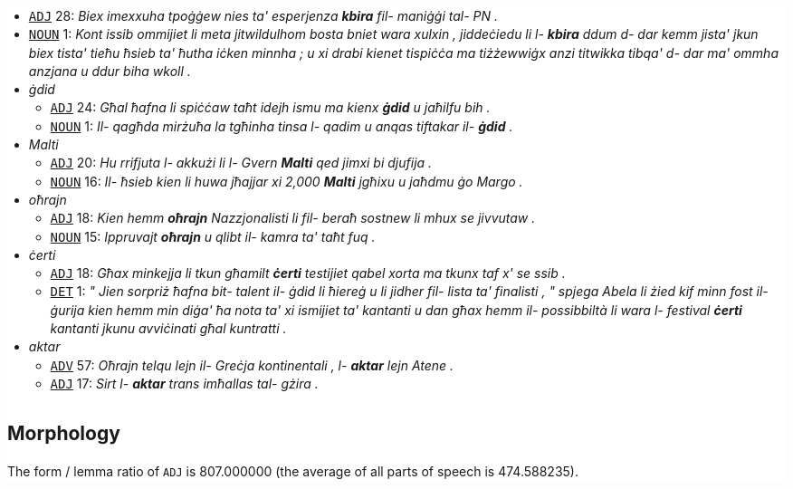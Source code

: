   * <tt><a href="mt_mudt-pos-ADJ.html">ADJ</a></tt> 28: <em>Biex imexxuha tpoġġew nies ta' esperjenza <b>kbira</b> fil- maniġġi tal- PN .</em>
  * <tt><a href="mt_mudt-pos-NOUN.html">NOUN</a></tt> 1: <em>Kont issib ommijiet li meta jitwildulhom bosta bniet wara xulxin , jiddeċiedu li l- <b>kbira</b> ddum d- dar kemm jista' jkun biex tista' tieħu ħsieb ta' ħutha iċken minnha ; u xi drabi kienet tispiċċa ma tiżżewwiġx anzi titwikka tibqa' d- dar ma' ommha anzjana u ddur biha wkoll .</em>
* <em>ġdid</em>
  * <tt><a href="mt_mudt-pos-ADJ.html">ADJ</a></tt> 24: <em>Għal ħafna li spiċċaw taħt idejh ismu ma kienx <b>ġdid</b> u jaħilfu bih .</em>
  * <tt><a href="mt_mudt-pos-NOUN.html">NOUN</a></tt> 1: <em>Il- qagħda mirżuħa la tgħinha tinsa l- qadim u anqas tiftakar il- <b>ġdid</b> .</em>
* <em>Malti</em>
  * <tt><a href="mt_mudt-pos-ADJ.html">ADJ</a></tt> 20: <em>Hu rrifjuta l- akkużi li l- Gvern <b>Malti</b> qed jimxi bi djufija .</em>
  * <tt><a href="mt_mudt-pos-NOUN.html">NOUN</a></tt> 16: <em>Il- ħsieb kien li huwa jħajjar xi 2,000 <b>Malti</b> jgħixu u jaħdmu ġo Margo .</em>
* <em>oħrajn</em>
  * <tt><a href="mt_mudt-pos-ADJ.html">ADJ</a></tt> 18: <em>Kien hemm <b>oħrajn</b> Nazzjonalisti li fil- beraħ sostnew li mhux se jivvutaw .</em>
  * <tt><a href="mt_mudt-pos-NOUN.html">NOUN</a></tt> 15: <em>Ippruvajt <b>oħrajn</b> u qlibt il- kamra ta' taħt fuq .</em>
* <em>ċerti</em>
  * <tt><a href="mt_mudt-pos-ADJ.html">ADJ</a></tt> 18: <em>Għax minkejja li tkun għamilt <b>ċerti</b> testijiet qabel xorta ma tkunx taf x' se ssib .</em>
  * <tt><a href="mt_mudt-pos-DET.html">DET</a></tt> 1: <em>" Jien sorpriż ħafna bit- talent il- ġdid li ħiereġ u li jidher fil- lista ta' finalisti , " spjega Abela li żied kif minn fost il- ġurija kien hemm min diġa' ħa nota ta' xi ismijiet ta' kantanti u dan għax hemm il- possibbiltà li wara l- festival <b>ċerti</b> kantanti jkunu avviċinati għal kuntratti .</em>
* <em>aktar</em>
  * <tt><a href="mt_mudt-pos-ADV.html">ADV</a></tt> 57: <em>Oħrajn telqu lejn il- Greċja kontinentali , l- <b>aktar</b> lejn Atene .</em>
  * <tt><a href="mt_mudt-pos-ADJ.html">ADJ</a></tt> 17: <em>Sirt l- <b>aktar</b> trans imħallas tal- gżira .</em>

## Morphology

The form / lemma ratio of `ADJ` is 807.000000 (the average of all parts of speech is 474.588235).
